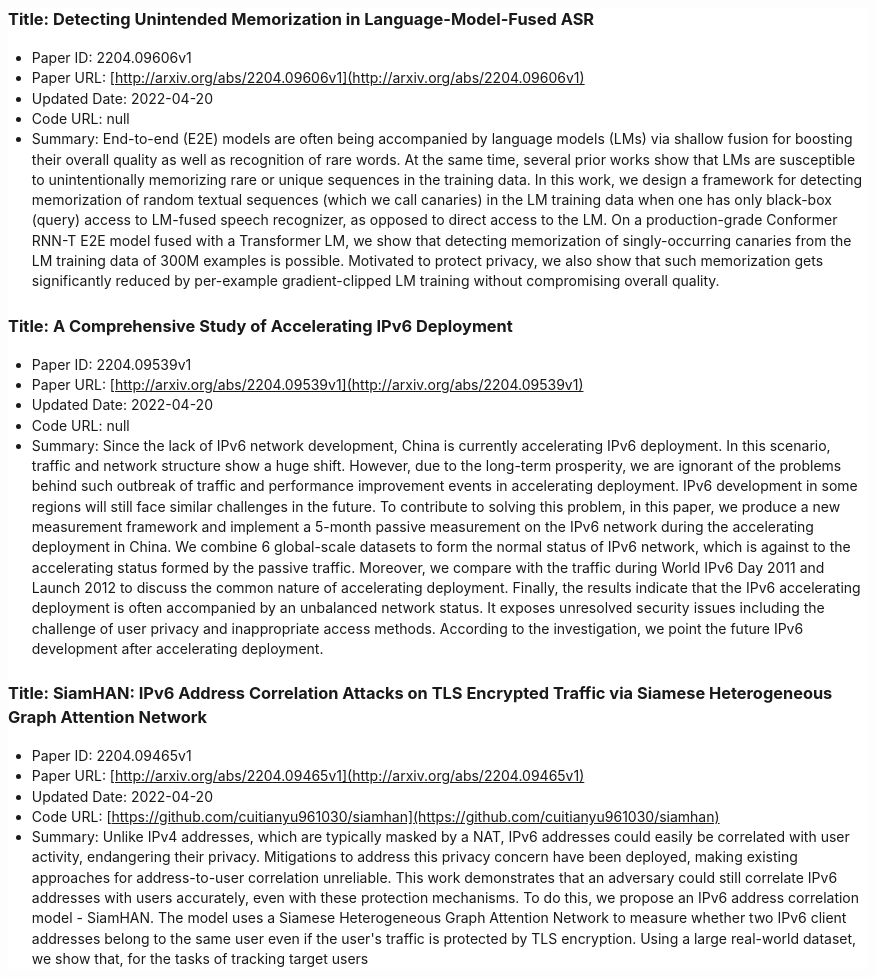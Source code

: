 ### Title: Detecting Unintended Memorization in Language-Model-Fused ASR
* Paper ID: 2204.09606v1
* Paper URL: [http://arxiv.org/abs/2204.09606v1](http://arxiv.org/abs/2204.09606v1)
* Updated Date: 2022-04-20
* Code URL: null
* Summary: End-to-end (E2E) models are often being accompanied by language models (LMs)
via shallow fusion for boosting their overall quality as well as recognition of
rare words. At the same time, several prior works show that LMs are susceptible
to unintentionally memorizing rare or unique sequences in the training data. In
this work, we design a framework for detecting memorization of random textual
sequences (which we call canaries) in the LM training data when one has only
black-box (query) access to LM-fused speech recognizer, as opposed to direct
access to the LM. On a production-grade Conformer RNN-T E2E model fused with a
Transformer LM, we show that detecting memorization of singly-occurring
canaries from the LM training data of 300M examples is possible. Motivated to
protect privacy, we also show that such memorization gets significantly reduced
by per-example gradient-clipped LM training without compromising overall
quality.

### Title: A Comprehensive Study of Accelerating IPv6 Deployment
* Paper ID: 2204.09539v1
* Paper URL: [http://arxiv.org/abs/2204.09539v1](http://arxiv.org/abs/2204.09539v1)
* Updated Date: 2022-04-20
* Code URL: null
* Summary: Since the lack of IPv6 network development, China is currently accelerating
IPv6 deployment. In this scenario, traffic and network structure show a huge
shift. However, due to the long-term prosperity, we are ignorant of the
problems behind such outbreak of traffic and performance improvement events in
accelerating deployment. IPv6 development in some regions will still face
similar challenges in the future. To contribute to solving this problem, in
this paper, we produce a new measurement framework and implement a 5-month
passive measurement on the IPv6 network during the accelerating deployment in
China. We combine 6 global-scale datasets to form the normal status of IPv6
network, which is against to the accelerating status formed by the passive
traffic. Moreover, we compare with the traffic during World IPv6 Day 2011 and
Launch 2012 to discuss the common nature of accelerating deployment. Finally,
the results indicate that the IPv6 accelerating deployment is often accompanied
by an unbalanced network status. It exposes unresolved security issues
including the challenge of user privacy and inappropriate access methods.
According to the investigation, we point the future IPv6 development after
accelerating deployment.

### Title: SiamHAN: IPv6 Address Correlation Attacks on TLS Encrypted Traffic via Siamese Heterogeneous Graph Attention Network
* Paper ID: 2204.09465v1
* Paper URL: [http://arxiv.org/abs/2204.09465v1](http://arxiv.org/abs/2204.09465v1)
* Updated Date: 2022-04-20
* Code URL: [https://github.com/cuitianyu961030/siamhan](https://github.com/cuitianyu961030/siamhan)
* Summary: Unlike IPv4 addresses, which are typically masked by a NAT, IPv6 addresses
could easily be correlated with user activity, endangering their privacy.
Mitigations to address this privacy concern have been deployed, making existing
approaches for address-to-user correlation unreliable. This work demonstrates
that an adversary could still correlate IPv6 addresses with users accurately,
even with these protection mechanisms. To do this, we propose an IPv6 address
correlation model - SiamHAN. The model uses a Siamese Heterogeneous Graph
Attention Network to measure whether two IPv6 client addresses belong to the
same user even if the user's traffic is protected by TLS encryption. Using a
large real-world dataset, we show that, for the tasks of tracking target users